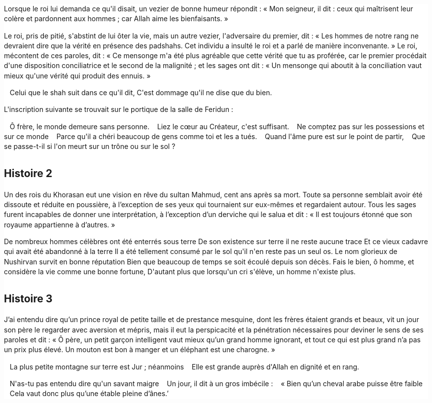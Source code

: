 Lorsque le roi lui demanda ce qu'il disait, un vezier de bonne humeur répondit : « Mon seigneur, il dit : ceux qui maîtrisent leur colère et pardonnent aux hommes ; car Allah aime les bienfaisants. »

Le roi, pris de pitié, s'abstint de lui ôter la vie, mais un autre vezier, l'adversaire du premier, dit : « Les hommes de notre rang ne devraient dire que la vérité en présence des padshahs. Cet individu a insulté le roi et a parlé de manière inconvenante. » Le roi, mécontent de ces paroles, dit : « Ce mensonge m'a été plus agréable que cette vérité que tu as proférée, car le premier procédait d'une disposition conciliatrice et le second de la malignité ; et les sages ont dit : « Un mensonge qui aboutit à la conciliation vaut mieux qu'une vérité qui produit des ennuis. »

&nbsp;&nbsp;&nbsp;Celui que le shah suit dans ce qu'il dit,
C'est dommage qu'il ne dise que du bien.

L'inscription suivante se trouvait sur le portique de la salle de Feridun :

&nbsp;&nbsp;&nbsp;Ô frère, le monde demeure sans personne.
&nbsp;&nbsp;&nbsp;Liez le cœur au Créateur, c'est suffisant.
&nbsp;&nbsp;&nbsp;Ne comptez pas sur les possessions et sur ce monde
&nbsp;&nbsp;&nbsp;Parce qu'il a chéri beaucoup de gens comme toi et les a tués.
&nbsp;&nbsp;&nbsp;Quand l'âme pure est sur le point de partir,
&nbsp;&nbsp;&nbsp;Que se passe-t-il si l'on meurt sur un trône ou sur le sol ?

## Histoire 2

Un des rois du Khorasan eut une vision en rêve du sultan Mahmud, cent ans après sa mort. Toute sa personne semblait avoir été dissoute et réduite en poussière, à l’exception de ses yeux qui tournaient sur eux-mêmes et regardaient autour. Tous les sages furent incapables de donner une interprétation, à l’exception d’un derviche qui le salua et dit : « Il est toujours étonné que son royaume appartienne à d’autres. »

De nombreux hommes célèbres ont été enterrés sous terre
De son existence sur terre il ne reste aucune trace
Et ce vieux cadavre qui avait été abandonné à la terre
Il a été tellement consumé par le sol qu'il n'en reste pas un seul os.
Le nom glorieux de Nushirvan survit en bonne réputation
Bien que beaucoup de temps se soit écoulé depuis son décès.
Fais le bien, ô homme, et considère la vie comme une bonne fortune,
D'autant plus que lorsqu'un cri s'élève, un homme n'existe plus.

## Histoire 3

J’ai entendu dire qu’un prince royal de petite taille et de prestance mesquine, dont les frères étaient grands et beaux, vit un jour son père le regarder avec aversion et mépris, mais il eut la perspicacité et la pénétration nécessaires pour deviner le sens de ses paroles et dit : « Ô père, un petit garçon intelligent vaut mieux qu’un grand homme ignorant, et tout ce qui est plus grand n’a pas un prix plus élevé. Un mouton est bon à manger et un éléphant est une charogne. »

&nbsp;&nbsp;&nbsp;La plus petite montagne sur terre est Jur ; néanmoins
&nbsp;&nbsp;&nbsp;Elle est grande auprès d'Allah en dignité et en rang.

&nbsp;&nbsp;&nbsp;N'as-tu pas entendu dire qu'un savant maigre
&nbsp;&nbsp;&nbsp;Un jour, il dit à un gros imbécile :
&nbsp;&nbsp;&nbsp;« Bien qu’un cheval arabe puisse être faible
&nbsp;&nbsp;&nbsp;Cela vaut donc plus qu’une étable pleine d’ânes.’
